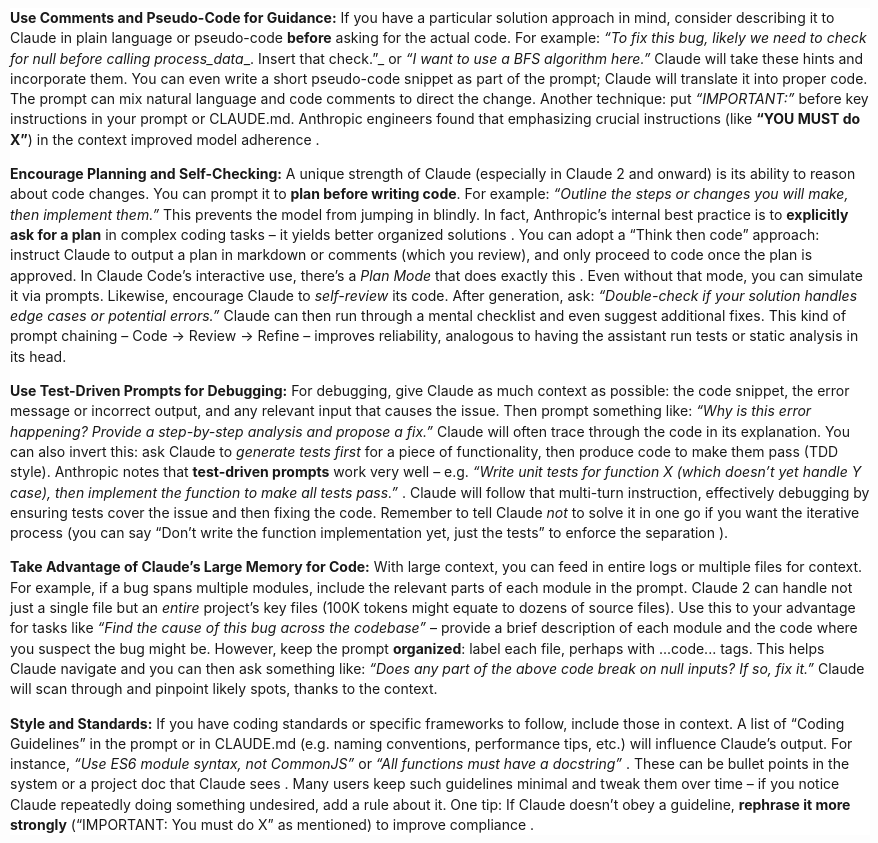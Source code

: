 

**Use Comments and Pseudo-Code for Guidance:** If you have a particular solution approach in mind, consider describing it to Claude in plain language or pseudo-code **before** asking for the actual code. For example: _“To fix this bug, likely we need to check for null before calling_ _process_data__. Insert that check.”_ or _“I want to use a BFS algorithm here.”_ Claude will take these hints and incorporate them. You can even write a short pseudo-code snippet as part of the prompt; Claude will translate it into proper code. The prompt can mix natural language and code comments to direct the change. Another technique: put _“IMPORTANT:”_ before key instructions in your prompt or CLAUDE.md. Anthropic engineers found that emphasizing crucial instructions (like **“YOU MUST do X”**) in the context improved model adherence .



**Encourage Planning and Self-Checking:** A unique strength of Claude (especially in Claude 2 and onward) is its ability to reason about code changes. You can prompt it to **plan before writing code**. For example: _“Outline the steps or changes you will make, then implement them.”_ This prevents the model from jumping in blindly. In fact, Anthropic’s internal best practice is to **explicitly ask for a plan** in complex coding tasks – it yields better organized solutions . You can adopt a “Think then code” approach: instruct Claude to output a plan in markdown or comments (which you review), and only proceed to code once the plan is approved. In Claude Code’s interactive use, there’s a _Plan Mode_ that does exactly this . Even without that mode, you can simulate it via prompts. Likewise, encourage Claude to _self-review_ its code. After generation, ask: _“Double-check if your solution handles edge cases or potential errors.”_ Claude can then run through a mental checklist and even suggest additional fixes. This kind of prompt chaining – Code -> Review -> Refine – improves reliability, analogous to having the assistant run tests or static analysis in its head.



**Use Test-Driven Prompts for Debugging:** For debugging, give Claude as much context as possible: the code snippet, the error message or incorrect output, and any relevant input that causes the issue. Then prompt something like: _“Why is this error happening? Provide a step-by-step analysis and propose a fix.”_ Claude will often trace through the code in its explanation. You can also invert this: ask Claude to _generate tests first_ for a piece of functionality, then produce code to make them pass (TDD style). Anthropic notes that **test-driven prompts** work very well – e.g. _“Write unit tests for function X (which doesn’t yet handle Y case), then implement the function to make all tests pass.”_ . Claude will follow that multi-turn instruction, effectively debugging by ensuring tests cover the issue and then fixing the code. Remember to tell Claude _not_ to solve it in one go if you want the iterative process (you can say “Don’t write the function implementation yet, just the tests” to enforce the separation ).



**Take Advantage of Claude’s Large Memory for Code:** With large context, you can feed in entire logs or multiple files for context. For example, if a bug spans multiple modules, include the relevant parts of each module in the prompt. Claude 2 can handle not just a single file but an _entire_ project’s key files (100K tokens might equate to dozens of source files). Use this to your advantage for tasks like _“Find the cause of this bug across the codebase”_ – provide a brief description of each module and the code where you suspect the bug might be. However, keep the prompt **organized**: label each file, perhaps with <file name="X.py">...code...</file> tags. This helps Claude navigate and you can then ask something like: _“Does any part of the above code break on null inputs? If so, fix it.”_ Claude will scan through and pinpoint likely spots, thanks to the context.



**Style and Standards:** If you have coding standards or specific frameworks to follow, include those in context. A list of “Coding Guidelines” in the prompt or in CLAUDE.md (e.g. naming conventions, performance tips, etc.) will influence Claude’s output. For instance, _“Use ES6 module syntax, not CommonJS”_ or _“All functions must have a docstring”_ . These can be bullet points in the system or a project doc that Claude sees . Many users keep such guidelines minimal and tweak them over time – if you notice Claude repeatedly doing something undesired, add a rule about it. One tip: If Claude doesn’t obey a guideline, **rephrase it more strongly** (“IMPORTANT: You must do X” as mentioned) to improve compliance .
